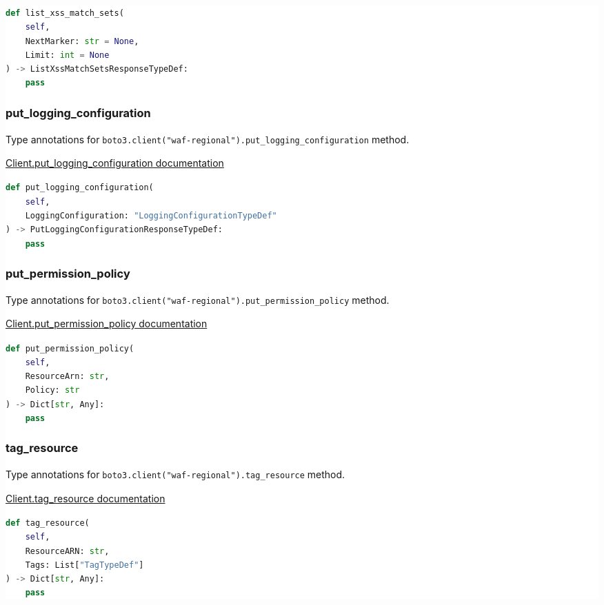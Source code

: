 ```python
def list_xss_match_sets(
    self,
    NextMarker: str = None,
    Limit: int = None
) -> ListXssMatchSetsResponseTypeDef:
    pass
```

### put_logging_configuration

Type annotations for `boto3.client("waf-regional").put_logging_configuration` method.

[Client.put_logging_configuration documentation](https://boto3.amazonaws.com/v1/documentation/api/latest/reference/services/waf-regional.html#WAFRegional.Client.put_logging_configuration)

```python
def put_logging_configuration(
    self,
    LoggingConfiguration: "LoggingConfigurationTypeDef"
) -> PutLoggingConfigurationResponseTypeDef:
    pass
```

### put_permission_policy

Type annotations for `boto3.client("waf-regional").put_permission_policy` method.

[Client.put_permission_policy documentation](https://boto3.amazonaws.com/v1/documentation/api/latest/reference/services/waf-regional.html#WAFRegional.Client.put_permission_policy)

```python
def put_permission_policy(
    self,
    ResourceArn: str,
    Policy: str
) -> Dict[str, Any]:
    pass
```

### tag_resource

Type annotations for `boto3.client("waf-regional").tag_resource` method.

[Client.tag_resource documentation](https://boto3.amazonaws.com/v1/documentation/api/latest/reference/services/waf-regional.html#WAFRegional.Client.tag_resource)

```python
def tag_resource(
    self,
    ResourceARN: str,
    Tags: List["TagTypeDef"]
) -> Dict[str, Any]:
    pass
```
